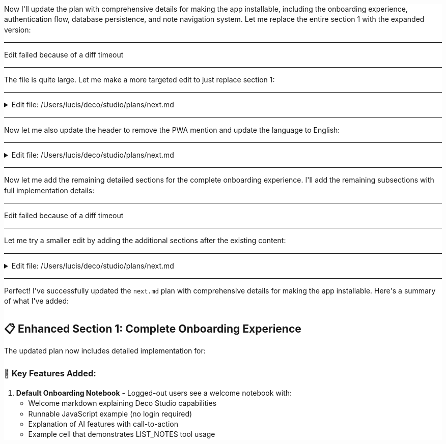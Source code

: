 
Now I'll update the plan with comprehensive details for making the app installable, including the onboarding experience, authentication flow, database persistence, and note navigation system. Let me replace the entire section 1 with the expanded version:

---

Edit failed because of a diff timeout

---

The file is quite large. Let me make a more targeted edit to just replace section 1:

---

<details><summary>Edit file: /Users/lucis/deco/studio/plans/next.md</summary></details>

---

Now let me also update the header to remove the PWA mention and update the language to English:

---

<details><summary>Edit file: /Users/lucis/deco/studio/plans/next.md</summary></details>

---

Now let me add the remaining detailed sections for the complete onboarding experience. I'll add the remaining subsections with full implementation details:

---

Edit failed because of a diff timeout

---

Let me try a smaller edit by adding the additional sections after the existing content:

---

<details><summary>Edit file: /Users/lucis/deco/studio/plans/next.md</summary></details>

---

Perfect! I've successfully updated the `next.md` plan with comprehensive details for making the app installable. Here's a summary of what I've added:

## 📋 Enhanced Section 1: Complete Onboarding Experience

The updated plan now includes detailed implementation for:

### 🎯 **Key Features Added:**

1. **Default Onboarding Notebook** - Logged-out users see a welcome notebook with:
   - Welcome markdown explaining Deco Studio capabilities
   - Runnable JavaScript example (no login required)
   - Explanation of AI features with call-to-action
   - Example cell that demonstrates LIST_NOTES tool usage
